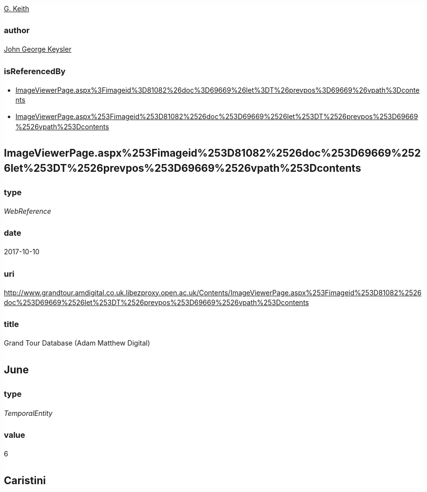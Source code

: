 
[G. Keith](#G.-Keith)

### author


[John George Keysler](#John-George-Keysler)

### isReferencedBy

 - [ImageViewerPage.aspx%3Fimageid%3D81082%26doc%3D69669%26let%3DT%26prevpos%3D69669%26vpath%3Dcontents](#ImageViewerPage.aspx%3Fimageid%3D81082%26doc%3D69669%26let%3DT%26prevpos%3D69669%26vpath%3Dcontents)

 - [ImageViewerPage.aspx%253Fimageid%253D81082%2526doc%253D69669%2526let%253DT%2526prevpos%253D69669%2526vpath%253Dcontents](#ImageViewerPage.aspx%253Fimageid%253D81082%2526doc%253D69669%2526let%253DT%2526prevpos%253D69669%2526vpath%253Dcontents)

## ImageViewerPage.aspx%253Fimageid%253D81082%2526doc%253D69669%2526let%253DT%2526prevpos%253D69669%2526vpath%253Dcontents

### type


*WebReference*

### date


2017-10-10

### uri


http://www.grandtour.amdigital.co.uk.libezproxy.open.ac.uk/Contents/ImageViewerPage.aspx%253Fimageid%253D81082%2526doc%253D69669%2526let%253DT%2526prevpos%253D69669%2526vpath%253Dcontents

### title


Grand Tour Database (Adam Matthew Digital)

## June

### type


*TemporalEntity*

### value


6

## Caristini
